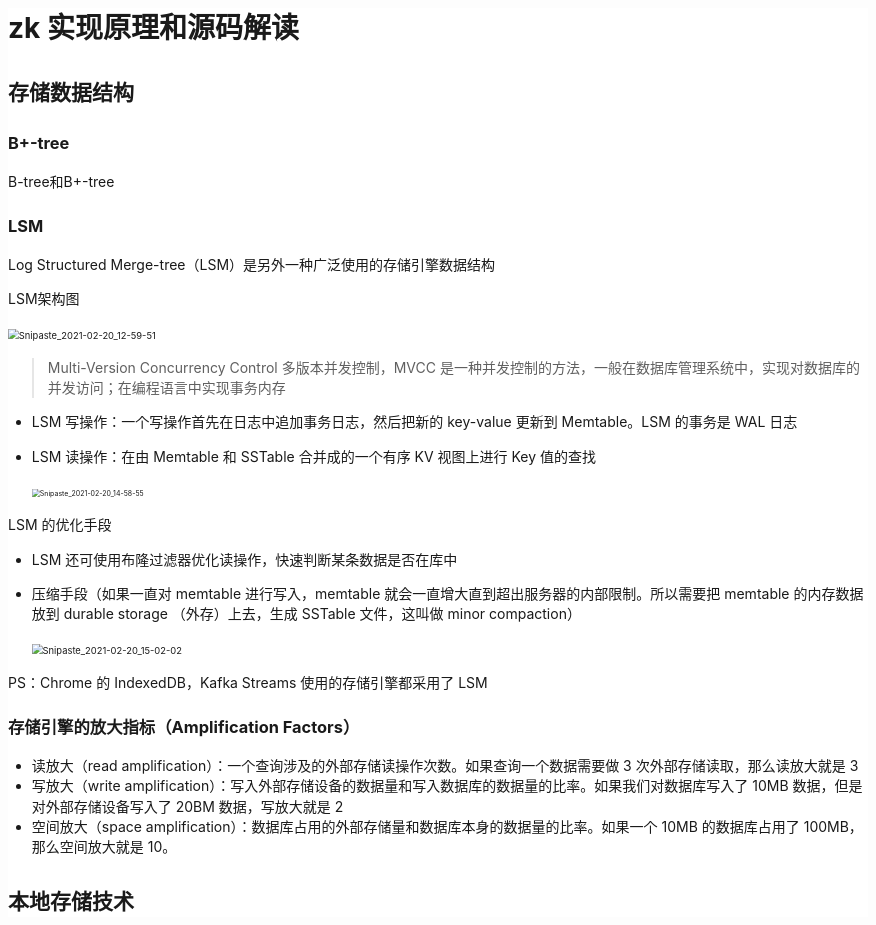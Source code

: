

# zk 实现原理和源码解读



## 存储数据结构



### B+-tree

B-tree和B+-tree



### LSM

Log Structured Merge-tree（LSM）是另外一种广泛使用的存储引擎数据结构

LSM架构图

<img src="https://wings-liberty.oss-cn-beijing.aliyuncs.com/note/Snipaste_2021-02-20_12-59-51.png" alt="Snipaste_2021-02-20_12-59-51" style="zoom: 67%;" />

> Multi-Version Concurrency Control 多版本并发控制，MVCC 是一种并发控制的方法，一般在数据库管理系统中，实现对数据库的并发访问；在编程语言中实现事务内存

- LSM 写操作：一个写操作首先在日志中追加事务日志，然后把新的 key-value 更新到 Memtable。LSM 的事务是 WAL 日志

- LSM 读操作：在由 Memtable 和 SSTable 合并成的一个有序 KV 视图上进行 Key 值的查找

  <img src="https://wings-liberty.oss-cn-beijing.aliyuncs.com/note/Snipaste_2021-02-20_14-58-55.png" alt="Snipaste_2021-02-20_14-58-55" style="zoom:50%;" />

LSM 的优化手段

- LSM 还可使用布隆过滤器优化读操作，快速判断某条数据是否在库中

- 压缩手段（如果一直对 memtable 进行写入，memtable 就会一直增大直到超出服务器的内部限制。所以需要把 memtable 的内存数据放到 durable storage （外存）上去，生成 SSTable 文件，这叫做 minor compaction）

  <img src="https://wings-liberty.oss-cn-beijing.aliyuncs.com/note/Snipaste_2021-02-20_15-02-02.png" alt="Snipaste_2021-02-20_15-02-02" style="zoom:67%;" />



PS：Chrome 的 IndexedDB，Kafka Streams 使用的存储引擎都采用了 LSM



### 存储引擎的放大指标（Amplification Factors） 

- 读放大（read amplification）：一个查询涉及的外部存储读操作次数。如果查询一个数据需要做 3 次外部存储读取，那么读放大就是 3
- 写放大（write amplification）：写入外部存储设备的数据量和写入数据库的数据量的比率。如果我们对数据库写入了 10MB 数据，但是对外部存储设备写入了 20BM 数据，写放大就是 2
- 空间放大（space amplification）：数据库占用的外部存储量和数据库本身的数据量的比率。如果一个 10MB 的数据库占用了 100MB，那么空间放大就是 10。



## 本地存储技术

